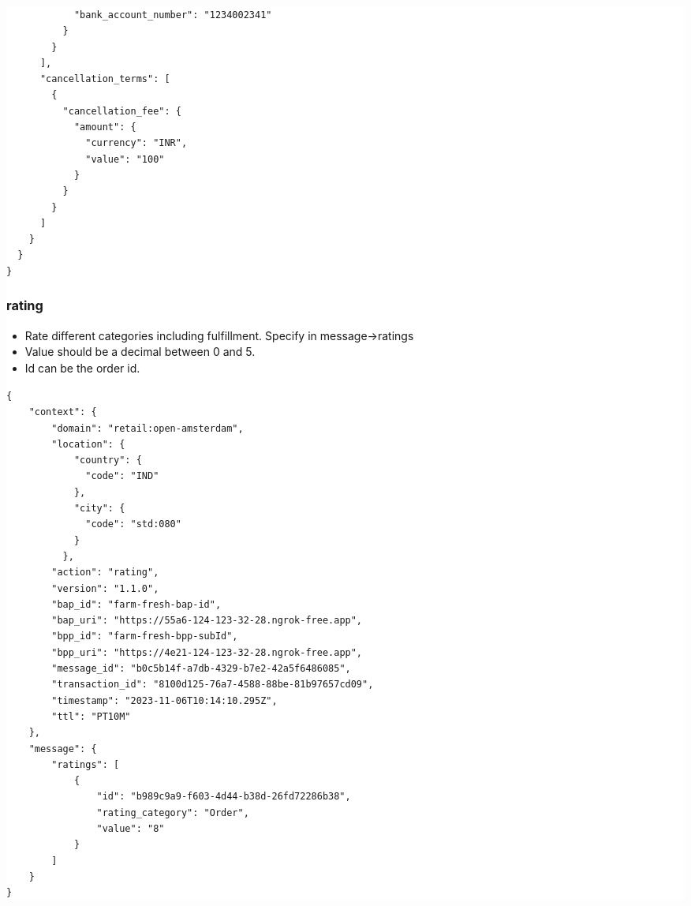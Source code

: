 ```
            "bank_account_number": "1234002341"
          }
        }
      ],
      "cancellation_terms": [
        {
          "cancellation_fee": {
            "amount": {
              "currency": "INR",
              "value": "100"
            }
          }
        }
      ]
    }
  }
}
```

### rating

- Rate different categories including fulfillment. Specify in message->ratings
- Value should be a decimal between 0 and 5.
- Id can be the order id.

```
{
    "context": {
        "domain": "retail:open-amsterdam",
        "location": {
            "country": {
              "code": "IND"
            },
            "city": {
              "code": "std:080"
            }
          },
        "action": "rating",
        "version": "1.1.0",
        "bap_id": "farm-fresh-bap-id",
        "bap_uri": "https://55a6-124-123-32-28.ngrok-free.app",
        "bpp_id": "farm-fresh-bpp-subId",
        "bpp_uri": "https://4e21-124-123-32-28.ngrok-free.app",
        "message_id": "b0c5b14f-a7db-4329-b7e2-42a5f6486085",
        "transaction_id": "8100d125-76a7-4588-88be-81b97657cd09",
        "timestamp": "2023-11-06T10:14:10.295Z",
        "ttl": "PT10M"
    },
    "message": {
        "ratings": [
            {
                "id": "b989c9a9-f603-4d44-b38d-26fd72286b38",
                "rating_category": "Order",
                "value": "8"
            }
        ]
    }
}
```
